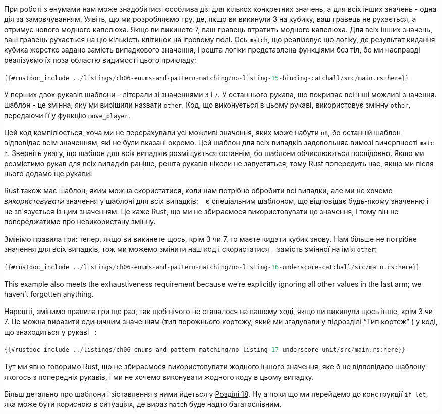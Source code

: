 При роботі з енумами нам може знадобитися особлива дія для кількох конкретних значень, а для всіх інших значень - одна дія за замовчуванням. Уявіть, що ми розробляємо гру, де, якщо ви викинули 3 на кубику, ваш гравець не рухається, а отримує нового модного капелюха. Якщо ви викинете 7, ваш гравець втратить модного капелюха. Для всіх інших значень, ваш гравець рухається на цю кількість клітинок на ігровому полі. Ось `match`, що реалізовує цю логіку, де результат кидання кубика жорстко задано замість випадкового значення, і решта логіки представлена функціями без тіл, бо ми насправді реалізуємо їх поза областю видимості цього прикладу:

```rust
{{#rustdoc_include ../listings/ch06-enums-and-pattern-matching/no-listing-15-binding-catchall/src/main.rs:here}}
```

У перших двох рукавів шаблони - літерали зі значеннями `3` і `7`. У останнього рукава, що покриває всі інші можливі значення. шаблон - це змінна, яку ми вирішили назвати `other`. Код, що виконується в цьому рукаві, використовує змінну `other`, передаючи її у функцію `move_player`.

Цей код компілюється, хоча ми не перерахували усі можливі значення, яких може набути `u8`, бо останній шаблон відповідає всім значенням, які не були вказані окремо. Цей шаблон для всіх випадків задовольняє вимозі вичерпності `match`. Зверніть увагу, що шаблон для всіх випадків розміщується останнім, бо шаблони обчислюються послідовно. Якщо ми розмістимо рукав для всіх випадків раніше, решта рукавів ніколи не запустяться, тому Rust попередить нас, якщо ми після нього додамо ще рукави!

Rust також має шаблон, яким можна скористатися, коли нам потрібно обробити всі випадки, але ми не хочемо *використовувати* значення у шаблоні для всіх випадків: `_` є спеціальним шаблоном, що відповідає будь-якому значенню і не зв'язується із цим значенням. Це каже Rust, що ми не збираємося використовувати це значення, і тому він не попереджатиме про невикористану змінну.

Змінімо правила гри: тепер, якщо ви викинете щось, крім 3 чи 7, то маєте кидати кубик знову. Нам більше не потрібне значення для всіх випадків, тож ми можемо змінити наш код і скористатися `_` замість змінної на ім'я `other`:

```rust
{{#rustdoc_include ../listings/ch06-enums-and-pattern-matching/no-listing-16-underscore-catchall/src/main.rs:here}}
```

This example also meets the exhaustiveness requirement because we’re explicitly ignoring all other values in the last arm; we haven’t forgotten anything.

Нарешті, змінимо правила гри ще раз, так щоб нічого не ставалося на вашому ході, якщо ви викинули щось інше, крім 3 чи 7. Це можна виразити одиничним значенням (тип порожнього кортежу, який ми згадували у підрозділі [“Тип кортеж”][tuples] ) у коді, що знаходиться у рукаві `_`:

```rust
{{#rustdoc_include ../listings/ch06-enums-and-pattern-matching/no-listing-17-underscore-unit/src/main.rs:here}}
```

Тут ми явно говоримо Rust, що не збираємося використовувати жодного іншого значення, яке б не відповідало шаблону якогось з попередніх рукавів, і ми не хочемо виконувати жодного коду в цьому випадку.

Більш детально про шаблони і зіставлення з ними йдеться у [Розділі 18][ch18-00-patterns]. Ну а поки що ми перейдемо до конструкції `if let`, яка може бути корисною в ситуаціях, де вираз `match` буде надто багатослівним.

[tuples]: ch03-02-data-types.html#the-tuple-type
[ch18-00-patterns]: ch18-00-patterns.html
[ch18-00-patterns]: ch18-00-patterns.html
